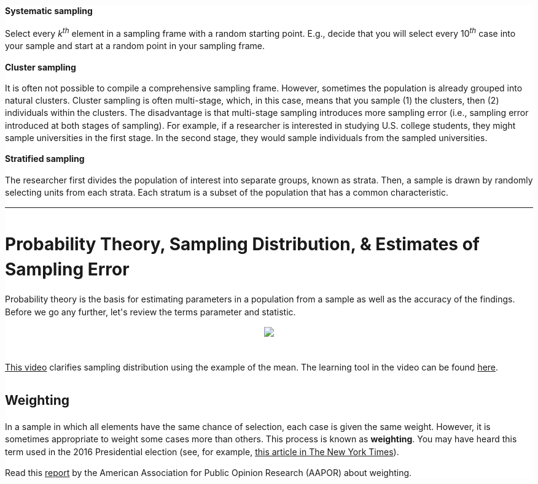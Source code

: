 **Systematic sampling**

Select every $k^{th}$ element in a sampling frame with a random starting point. E.g., decide that you will select every $10^{th}$ case into your sample and start at a random point in your sampling frame.

**Cluster sampling**

It is often not possible to compile a comprehensive sampling frame. However, sometimes the population is already grouped into natural clusters. Cluster sampling is often multi-stage, which, in this case, means that you sample (1) the clusters, then (2) individuals within the clusters. The disadvantage is that multi-stage sampling introduces more sampling error (i.e., sampling error introduced at both stages of sampling). For example, if a researcher is interested in studying U.S. college students, they might sample universities in the first stage. In the second stage, they would sample individuals from the sampled universities.

**Stratified sampling**

The researcher first divides the population of interest into separate groups, known as strata. Then, a sample is drawn by randomly selecting units from each strata. Each stratum is a subset of the population that has a common characteristic.

---

# Probability Theory, Sampling Distribution, & Estimates of Sampling Error
Probability theory is the basis for estimating parameters in a population from a sample as well as the accuracy of the findings. Before we go any further, let's review the terms parameter and statistic.

<center>
<img src="https://sarakyeo.github.io/images/parameter-statistic.png"/>
</center>
<br>

[This video](https://www.youtube.com/watch?v=FXZ2O1Lv-KE) clarifies sampling distribution using the example of the mean. The learning tool in the video can be found [here](http://onlinestatbook.com/stat_sim/sampling_dist/index.html).


## Weighting
In a sample in which all elements have the same chance of selection, each case is given the same weight. However, it is sometimes appropriate to weight some cases more than others. This process is known as **weighting**. You may have heard this term used in the 2016 Presidential election (see, for example, [this article in The New York Times](https://utah.instructure.com/files/121921577/download?download_frd=1)).

Read this [report](https://utah.instructure.com/courses/722123/files/117883436/download?download_frd=1) by the American Association for Public Opinion Research (AAPOR) about weighting.
